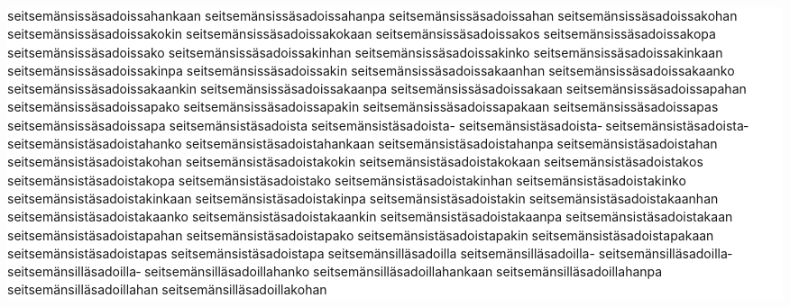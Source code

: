 seitsemänsissäsadoissahankaan
seitsemänsissäsadoissahanpa
seitsemänsissäsadoissahan
seitsemänsissäsadoissakohan
seitsemänsissäsadoissakokin
seitsemänsissäsadoissakokaan
seitsemänsissäsadoissakos
seitsemänsissäsadoissakopa
seitsemänsissäsadoissako
seitsemänsissäsadoissakinhan
seitsemänsissäsadoissakinko
seitsemänsissäsadoissakinkaan
seitsemänsissäsadoissakinpa
seitsemänsissäsadoissakin
seitsemänsissäsadoissakaanhan
seitsemänsissäsadoissakaanko
seitsemänsissäsadoissakaankin
seitsemänsissäsadoissakaanpa
seitsemänsissäsadoissakaan
seitsemänsissäsadoissapahan
seitsemänsissäsadoissapako
seitsemänsissäsadoissapakin
seitsemänsissäsadoissapakaan
seitsemänsissäsadoissapas
seitsemänsissäsadoissapa
seitsemänsistäsadoista
seitsemänsistäsadoista-
seitsemänsistäsadoista‐
seitsemänsistäsadoista‑
seitsemänsistäsadoistahanko
seitsemänsistäsadoistahankaan
seitsemänsistäsadoistahanpa
seitsemänsistäsadoistahan
seitsemänsistäsadoistakohan
seitsemänsistäsadoistakokin
seitsemänsistäsadoistakokaan
seitsemänsistäsadoistakos
seitsemänsistäsadoistakopa
seitsemänsistäsadoistako
seitsemänsistäsadoistakinhan
seitsemänsistäsadoistakinko
seitsemänsistäsadoistakinkaan
seitsemänsistäsadoistakinpa
seitsemänsistäsadoistakin
seitsemänsistäsadoistakaanhan
seitsemänsistäsadoistakaanko
seitsemänsistäsadoistakaankin
seitsemänsistäsadoistakaanpa
seitsemänsistäsadoistakaan
seitsemänsistäsadoistapahan
seitsemänsistäsadoistapako
seitsemänsistäsadoistapakin
seitsemänsistäsadoistapakaan
seitsemänsistäsadoistapas
seitsemänsistäsadoistapa
seitsemänsilläsadoilla
seitsemänsilläsadoilla-
seitsemänsilläsadoilla‐
seitsemänsilläsadoilla‑
seitsemänsilläsadoillahanko
seitsemänsilläsadoillahankaan
seitsemänsilläsadoillahanpa
seitsemänsilläsadoillahan
seitsemänsilläsadoillakohan